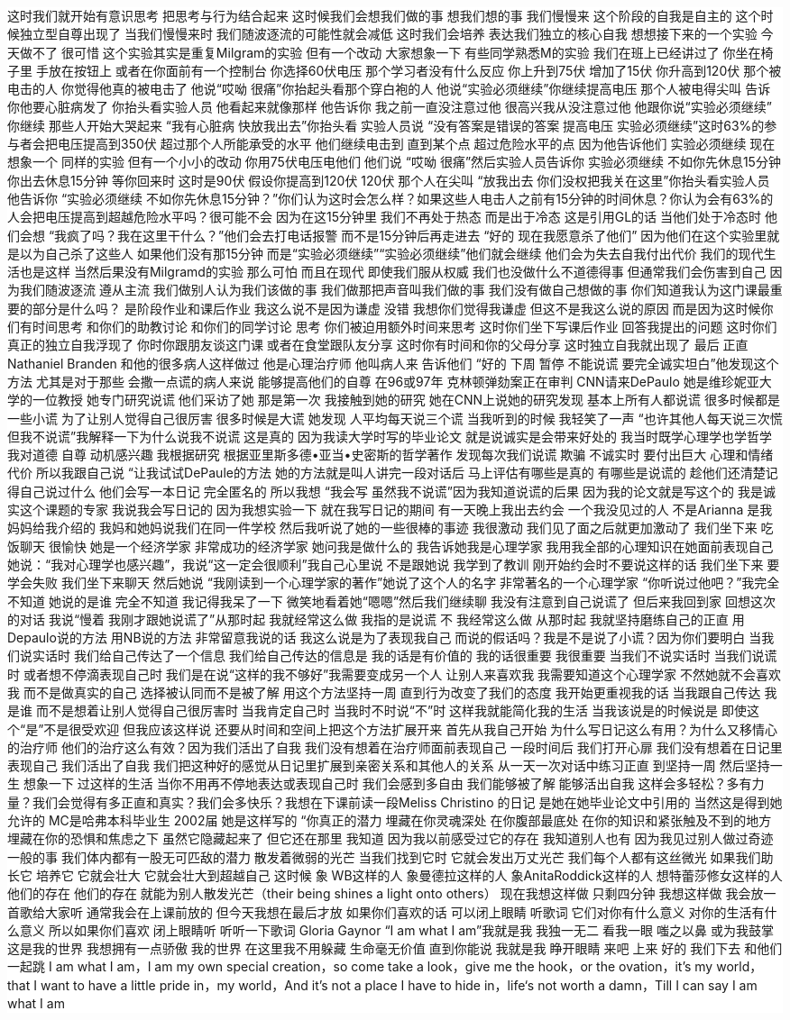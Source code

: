 这时我们就开始有意识思考 把思考与行为结合起来 这时候我们会想我们做的事 想我们想的事 我们慢慢来 这个阶段的自我是自主的 这个时候独立型自尊出现了 当我们慢慢来时 我们随波逐流的可能性就会减低 这时我们会培养 表达我们独立的核心自我 想想接下来的一个实验 今天做不了 很可惜 这个实验其实是重复Milgram的实验 但有一个改动 大家想象一下 有些同学熟悉M的实验 我们在班上已经讲过了 你坐在椅子里 手放在按钮上 或者在你面前有一个控制台 你选择60伏电压 那个学习者没有什么反应 你上升到75伏 增加了15伏 你升高到120伏 那个被电击的人 你觉得他真的被电击了 他说“哎呦 很痛”你抬起头看那个穿白袍的人 他说“实验必须继续”你继续提高电压 那个人被电得尖叫 告诉你他要心脏病发了 你抬头看实验人员 他看起来就像那样 他告诉你 我之前一直没注意过他 很高兴我从没注意过他 他跟你说“实验必须继续” 你继续 那些人开始大哭起来 “我有心脏病 快放我出去”你抬头看 实验人员说 “没有答案是错误的答案 提高电压 实验必须继续”这时63%的参与者会把电压提高到350伏 超过那个人所能承受的水平 他们继续电击到 直到某个点 超过危险水平的点 因为他告诉他们 实验必须继续 现在想象一个 同样的实验 但有一个小小的改动 你用75伏电压电他们 他们说 “哎呦 很痛”然后实验人员告诉你 实验必须继续 不如你先休息15分钟 你出去休息15分钟 等你回来时 这时是90伏 假设你提高到120伏 120伏 那个人在尖叫 “放我出去 你们没权把我关在这里”你抬头看实验人员 他告诉你 “实验必须继续 不如你先休息15分钟？”你们认为这时会怎么样？如果这些人电击人之前有15分钟的时间休息？你认为会有63%的人会把电压提高到超越危险水平吗？很可能不会 因为在这15分钟里 我们不再处于热态 而是出于冷态 这是引用GL的话 当他们处于冷态时 他们会想 “我疯了吗？我在这里干什么？”他们会去打电话报警 而不是15分钟后再走进去 “好的 现在我愿意杀了他们” 因为他们在这个实验里就是以为自己杀了这些人 如果他们没有那15分钟 而是“实验必须继续”“实验必须继续”他们就会继续 他们会为失去自我付出代价 我们的现代生活也是这样 当然后果没有Milgramd的实验 那么可怕 而且在现代 即使我们服从权威 我们也没做什么不道德得事 但通常我们会伤害到自己 因为我们随波逐流 遵从主流 我们做别人认为我们该做的事 我们做那把声音叫我们做的事 我们没有做自己想做的事 你们知道我认为这门课最重要的部分是什么吗？ 是阶段作业和课后作业 我这么说不是因为谦虚 没错 我想你们觉得我谦虚 但这不是我这么说的原因 而是因为这时候你们有时间思考 和你们的助教讨论 和你们的同学讨论 思考 你们被迫用额外时间来思考 这时你们坐下写课后作业 回答我提出的问题 这时你们真正的独立自我浮现了 你时你跟朋友谈这门课 或者在食堂跟队友分享 这时你有时间和你的父母分享 这时独立自我就出现了 最后 正直 Nathaniel Branden 和他的很多病人这样做过 他是心理治疗师 他叫病人来 告诉他们 “好的 下周 暂停 不能说谎 要完全诚实坦白”他发现这个方法 尤其是对于那些 会撒一点谎的病人来说 能够提高他们的自尊 在96或97年 克林顿弹劾案正在审判 CNN请来DePaulo 她是维珍妮亚大学的一位教授 她专门研究说谎 他们采访了她 那是第一次 我接触到她的研究 她在CNN上说她的研究发现 基本上所有人都说谎 很多时候都是一些小谎 为了让别人觉得自己很厉害 很多时候是大谎 她发现 人平均每天说三个谎 当我听到的时候 我轻笑了一声 “也许其他人每天说三次慌 但我不说谎”我解释一下为什么说我不说谎 这是真的 因为我读大学时写的毕业论文 就是说诚实是会带来好处的 我当时既学心理学也学哲学 我对道德 自尊 动机感兴趣 我根据研究 根据亚里斯多德•亚当•史密斯的哲学著作 发现每次我们说谎 欺骗 不诚实时 要付出巨大 心理和情绪代价 所以我跟自己说
“让我试试DePaule的方法 她的方法就是叫人讲完一段对话后 马上评估有哪些是真的 有哪些是说谎的 趁他们还清楚记得自己说过什么 他们会写一本日记 完全匿名的 所以我想 “我会写 虽然我不说谎”因为我知道说谎的后果 因为我的论文就是写这个的 我是诚实这个课题的专家 我说我会写日记的 因为我想实验一下 就在我写日记的期间 有一天晚上我出去约会 一个我没见过的人 不是Arianna 是我妈妈给我介绍的 我妈和她妈说我们在同一件学校 然后我听说了她的一些很棒的事迹 我很激动 我们见了面之后就更加激动了 我们坐下来 吃饭聊天 很愉快 她是一个经济学家 非常成功的经济学家 她问我是做什么的 我告诉她我是心理学家 我用我全部的心理知识在她面前表现自己 她说：“我对心理学也感兴趣”，我说“这一定会很顺利”我自己心里说 不是跟她说 我学到了教训 刚开始约会时不要说这样的话 我们坐下来 要学会失败 我们坐下来聊天 然后她说 “我刚读到一个心理学家的著作”她说了这个人的名字 非常著名的一个心理学家 “你听说过他吧？”我完全不知道 她说的是谁 完全不知道 我记得我呆了一下 微笑地看着她“嗯嗯”然后我们继续聊 我没有注意到自己说谎了 但后来我回到家 回想这次的对话 我说“慢着 我刚才跟她说谎了”从那时起 我就经常这么做 我指的是说谎 不 我经常这么做 从那时起 我就坚持磨练自己的正直 用Depaulo说的方法 用NB说的方法 非常留意我说的话 我这么说是为了表现我自己 而说的假话吗？我是不是说了小谎？因为你们要明白 当我们说实话时 我们给自己传达了一个信息 我们给自己传达的信息是 我的话是有价值的 我的话很重要 我很重要 当我们不说实话时 当我们说谎时 或者想不停滴表现自己时 我们是在说“这样的我不够好”我需要变成另一个人 让别人来喜欢我 我需要知道这个心理学家 不然她就不会喜欢我 而不是做真实的自己 选择被认同而不是被了解 用这个方法坚持一周 直到行为改变了我们的态度 我开始更重视我的话 当我跟自己传达 我是谁 而不是想着让别人觉得自己很厉害时 当我肯定自己时 当我时不时说“不”时 这样我就能简化我的生活 当我该说是的时候说是 即使这个“是”不是很受欢迎 但我应该这样说 还要从时间和空间上把这个方法扩展开来 首先从我自己开始 为什么写日记这么有用？为什么又移情心的治疗师 他们的治疗这么有效？因为我们活出了自我 我们没有想着在治疗师面前表现自己 一段时间后 我们打开心扉 我们没有想着在日记里表现自己 我们活出了自我 我们把这种好的感觉从日记里扩展到亲密关系和其他人的关系 从一天一次对话中练习正直 到坚持一周 然后坚持一生 想象一下 过这样的生活 当你不用再不停地表达或表现自己时 我们会感到多自由 我们能够被了解 能够活出自我 这样会多轻松？多有力量？我们会觉得有多正直和真实？我们会多快乐？我想在下课前读一段Meliss Christino 的日记 是她在她毕业论文中引用的 当然这是得到她允许的 MC是哈弗本科毕业生 2002届 她是这样写的 “你真正的潜力 埋藏在你灵魂深处 在你腹部最底处 在你的知识和紧张触及不到的地方 埋藏在你的恐惧和焦虑之下 虽然它隐藏起来了 但它还在那里 我知道 因为我以前感受过它的存在 我知道别人也有 因为我见过别人做过奇迹一般的事 我们体内都有一股无可匹敌的潜力 散发着微弱的光芒 当我们找到它时 它就会发出万丈光芒 我们每个人都有这丝微光 如果我们助长它 培养它 它就会壮大 它就会壮大到超越自己 这时候 象 WB这样的人 象曼德拉这样的人 象AnitaRoddick这样的人 想特蕾莎修女这样的人 他们的存在 他们的存在 就能为别人散发光芒（their being shines a light onto others） 现在我想这样做 只剩四分钟 我想这样做 我会放一首歌给大家听 通常我会在上课前放的 但今天我想在最后才放 如果你们喜欢的话 可以闭上眼睛 听歌词 它们对你有什么意义 对你的生活有什么意义 所以如果你们喜欢 闭上眼睛听 听听一下歌词 Gloria Gaynor “I am what I am”我就是我 我独一无二 看我一眼 嗤之以鼻 或为我鼓掌 这是我的世界 我想拥有一点骄傲 我的世界 在这里我不用躲藏 生命毫无价值 直到你能说 我就是我
睁开眼睛
来吧 上来
好的 我们下去
和他们一起跳
I am what I am，I am my own special creation，so come take a look，give me the hook，or the ovation，it’s my world，that I want to have a little pride in，my world，And it’s not a place I have to hide in，life‘s not worth a damn，Till I can say I am what I am